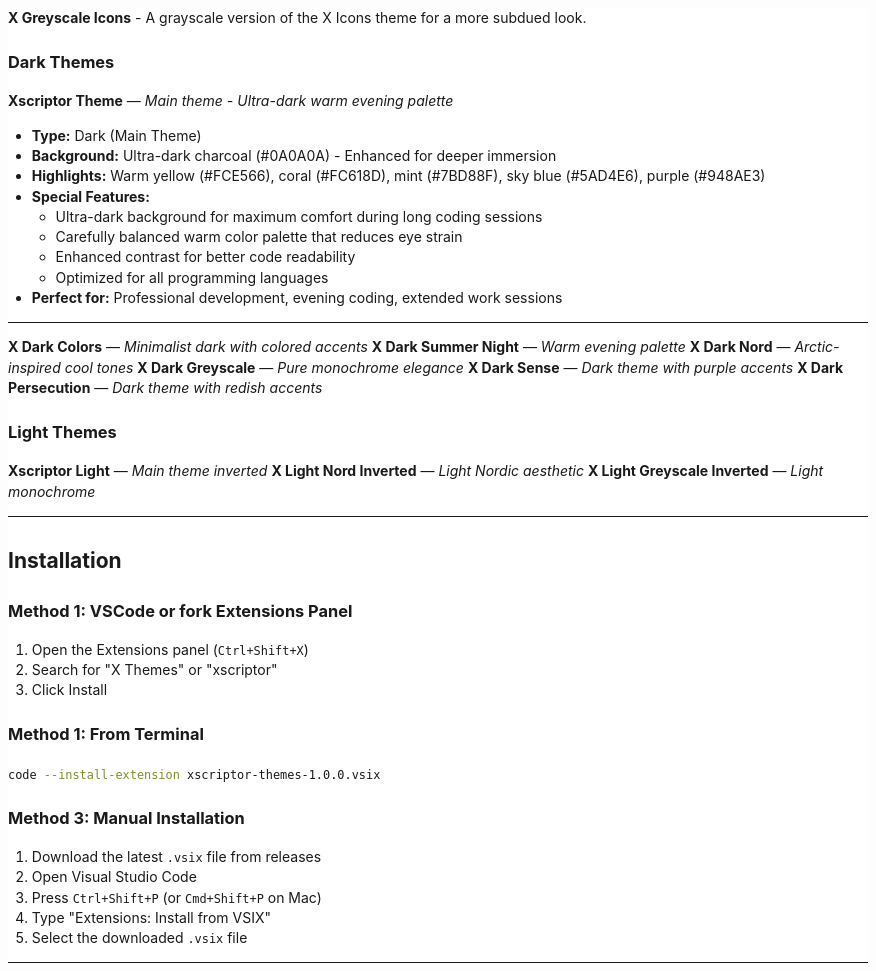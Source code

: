 **X Greyscale Icons** - A grayscale version of the X Icons theme for a more subdued look.

### Dark Themes

**Xscriptor Theme** — *Main theme - Ultra-dark warm evening palette*
- **Type:** Dark (Main Theme)
- **Background:** Ultra-dark charcoal (#0A0A0A) - Enhanced for deeper immersion
- **Highlights:** Warm yellow (#FCE566), coral (#FC618D), mint (#7BD88F), sky blue (#5AD4E6), purple (#948AE3)
- **Special Features:** 
  - Ultra-dark background for maximum comfort during long coding sessions
  - Carefully balanced warm color palette that reduces eye strain
  - Enhanced contrast for better code readability
  - Optimized for all programming languages
- **Perfect for:** Professional development, evening coding, extended work sessions

---

**X Dark Colors** — *Minimalist dark with colored accents*
**X Dark Summer Night** — *Warm evening palette*
**X Dark Nord** — *Arctic-inspired cool tones*
**X Dark Greyscale** — *Pure monochrome elegance*
**X Dark Sense** — *Dark theme with purple accents*
**X Dark Persecution** — *Dark theme with redish accents*

### Light Themes

**Xscriptor Light** — *Main theme inverted*
**X Light Nord Inverted** — *Light Nordic aesthetic*
**X Light Greyscale Inverted** — *Light monochrome*

---

## Installation

### Method 1: VSCode or fork Extensions Panel
1. Open the Extensions panel (`Ctrl+Shift+X`)
2. Search for "X Themes" or "xscriptor"
3. Click Install

### Method 1: From Terminal
```bash
code --install-extension xscriptor-themes-1.0.0.vsix
```

### Method 3: Manual Installation
1. Download the latest `.vsix` file from releases
2. Open Visual Studio Code
3. Press `Ctrl+Shift+P` (or `Cmd+Shift+P` on Mac)
4. Type "Extensions: Install from VSIX"
5. Select the downloaded `.vsix` file

---